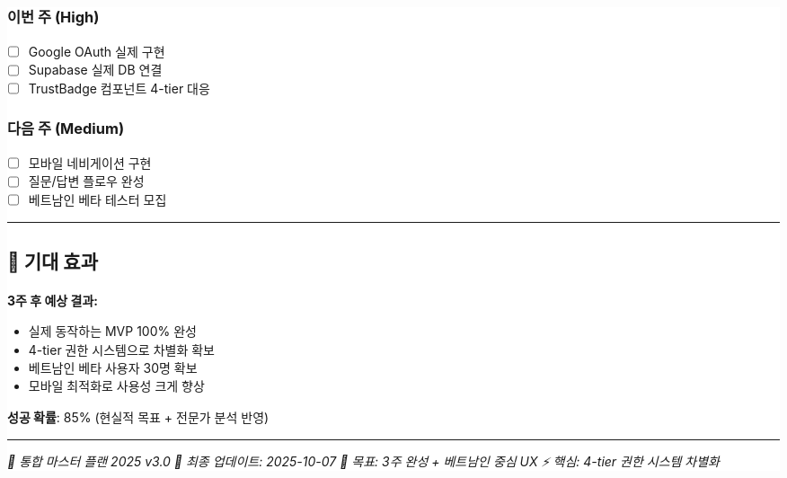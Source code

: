 ### 이번 주 (High)
- [ ] Google OAuth 실제 구현
- [ ] Supabase 실제 DB 연결
- [ ] TrustBadge 컴포넌트 4-tier 대응

### 다음 주 (Medium)
- [ ] 모바일 네비게이션 구현
- [ ] 질문/답변 플로우 완성
- [ ] 베트남인 베타 테스터 모집

---

## 🎉 기대 효과

**3주 후 예상 결과:**
- 실제 동작하는 MVP 100% 완성
- 4-tier 권한 시스템으로 차별화 확보
- 베트남인 베타 사용자 30명 확보
- 모바일 최적화로 사용성 크게 향상

**성공 확률**: 85% (현실적 목표 + 전문가 분석 반영)

---

*📄 통합 마스터 플랜 2025 v3.0*
*📅 최종 업데이트: 2025-10-07*
*🎯 목표: 3주 완성 + 베트남인 중심 UX*
*⚡ 핵심: 4-tier 권한 시스템 차별화*